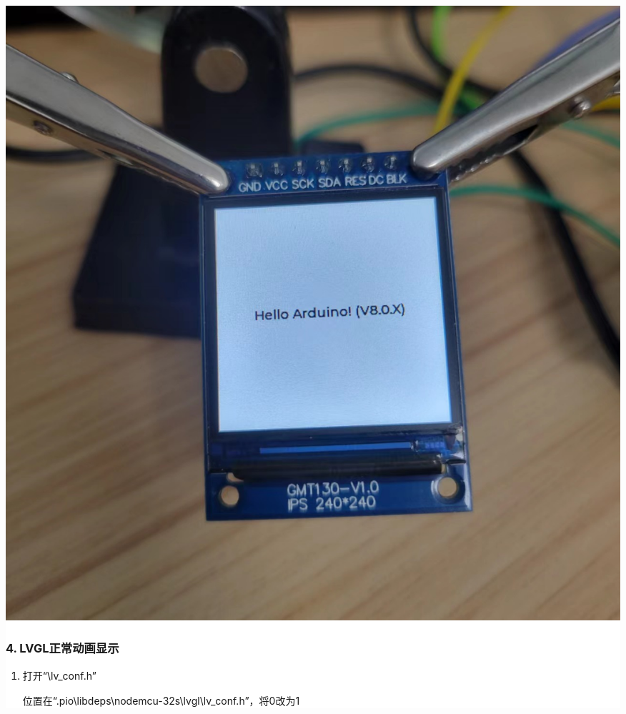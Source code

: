    ![](image/08.jpg)

### 4. LVGL正常动画显示
1. 打开“\lv_conf.h”
   
   位置在“.pio\libdeps\nodemcu-32s\lvgl\lv_conf.h”，将0改为1
